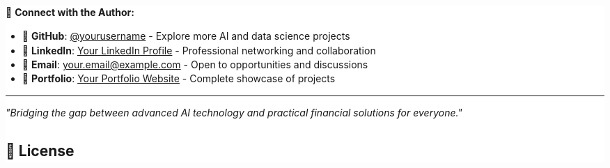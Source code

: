🌟 **Connect with the Author:**
- 🐙 **GitHub**: [@yourusername](https://github.com/yourusername) - Explore more AI and data science projects
- 💼 **LinkedIn**: [Your LinkedIn Profile](https://linkedin.com/in/yourprofile) - Professional networking and collaboration
- 📧 **Email**: your.email@example.com - Open to opportunities and discussions
- 🎯 **Portfolio**: [Your Portfolio Website](https://yourportfolio.com) - Complete showcase of projects

---

*"Bridging the gap between advanced AI technology and practical financial solutions for everyone."*

## 📄 License 